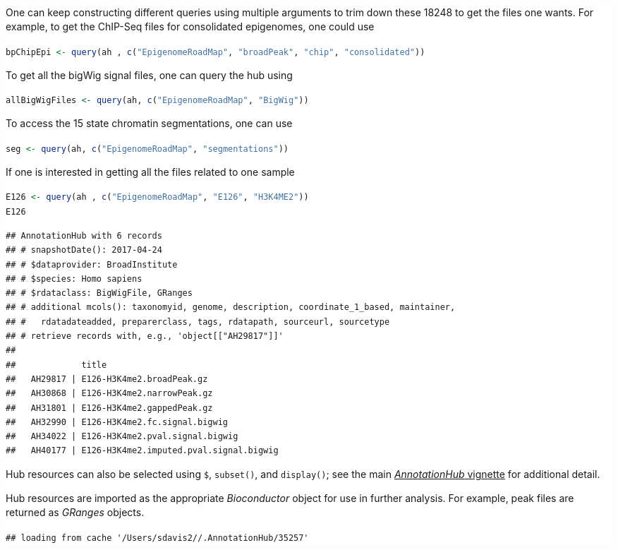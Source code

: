 One can keep constructing different queries using multiple arguments to 
trim down these 18248 to get the files one wants. 
For example, to get the ChIP-Seq files for consolidated epigenomes, 
one could use


```r
bpChipEpi <- query(ah , c("EpigenomeRoadMap", "broadPeak", "chip", "consolidated"))
```
To get all the bigWig signal files, one can query the hub using 


```r
allBigWigFiles <- query(ah, c("EpigenomeRoadMap", "BigWig"))
```
To access the 15 state chromatin segmentations, one can use


```r
seg <- query(ah, c("EpigenomeRoadMap", "segmentations"))
```
If one is interested in getting all the files related to one sample


```r
E126 <- query(ah , c("EpigenomeRoadMap", "E126", "H3K4ME2"))
E126
```

```
## AnnotationHub with 6 records
## # snapshotDate(): 2017-04-24 
## # $dataprovider: BroadInstitute
## # $species: Homo sapiens
## # $rdataclass: BigWigFile, GRanges
## # additional mcols(): taxonomyid, genome, description, coordinate_1_based, maintainer,
## #   rdatadateadded, preparerclass, tags, rdatapath, sourceurl, sourcetype 
## # retrieve records with, e.g., 'object[["AH29817"]]' 
## 
##             title                                  
##   AH29817 | E126-H3K4me2.broadPeak.gz              
##   AH30868 | E126-H3K4me2.narrowPeak.gz             
##   AH31801 | E126-H3K4me2.gappedPeak.gz             
##   AH32990 | E126-H3K4me2.fc.signal.bigwig          
##   AH34022 | E126-H3K4me2.pval.signal.bigwig        
##   AH40177 | E126-H3K4me2.imputed.pval.signal.bigwig
```

Hub resources can also be selected using `$`, `subset()`, and
`display()`; see the main
[_AnnotationHub_ vignette](AnnotationHub.html) for additional detail.

Hub resources are imported as the appropriate _Bioconductor_ object
for use in further analysis.  For example, peak files are returned as
_GRanges_ objects.


```
## loading from cache '/Users/sdavis2//.AnnotationHub/35257'
```


[AnnotationDbi]: http://bioconductor.org/packages/AnnotationDbi
[BSgenome]: http://bioconductor.org/packages/BSgenome
[BiocParallel]: http://bioconductor.org/packages/BiocParallel
[Biostrings]: http://bioconductor.org/packages/Biostrings
[CNTools]: http://bioconductor.org/packages/CNTools
[ChIPQC]: http://bioconductor.org/packages/ChIPQC
[ChIPpeakAnno]: http://bioconductor.org/packages/ChIPpeakAnno
[DESeq2]: http://bioconductor.org/packages/DESeq2
[DiffBind]: http://bioconductor.org/packages/DiffBind
[GenomicAlignments]: http://bioconductor.org/packages/GenomicAlignments
[GenomicRanges]: http://bioconductor.org/packages/GenomicRanges
[IRanges]: http://bioconductor.org/packages/IRanges
[KEGGREST]: http://bioconductor.org/packages/KEGGREST
[PSICQUIC]: http://bioconductor.org/packages/PSICQUIC
[rtracklayer]: http://bioconductor.org/packages/rtracklayer
[Rsamtools]: http://bioconductor.org/packages/Rsamtools
[ShortRead]: http://bioconductor.org/packages/ShortRead
[VariantAnnotation]: http://bioconductor.org/packages/VariantAnnotation
[VariantFiltering]: http://bioconductor.org/packages/VariantFiltering
[VariantTools]: http://bioconductor.org/packages/VariantTools
[biomaRt]: http://bioconductor.org/packages/biomaRt
[cn.mops]: http://bioconductor.org/packages/cn.mops
[h5vc]: http://bioconductor.org/packages/h5vc
[edgeR]: http://bioconductor.org/packages/edgeR
[ensemblVEP]: http://bioconductor.org/packages/ensemblVEP
[limma]: http://bioconductor.org/packages/limma
[metagenomeSeq]: http://bioconductor.org/packages/metagenomeSeq
[phyloseq]: http://bioconductor.org/packages/phyloseq
[snpStats]: http://bioconductor.org/packages/snpStats
[org.Hs.eg.db]: http://bioconductor.org/packages/org.Hs.eg.db
[TxDb.Hsapiens.UCSC.hg19.knownGene]: http://bioconductor.org/packages/TxDb.Hsapiens.UCSC.hg19.knownGene
[BSgenome.Hsapiens.UCSC.hg19]: http://bioconductor.org/packages/BSgenome.Hsapiens.UCSC.hg19
